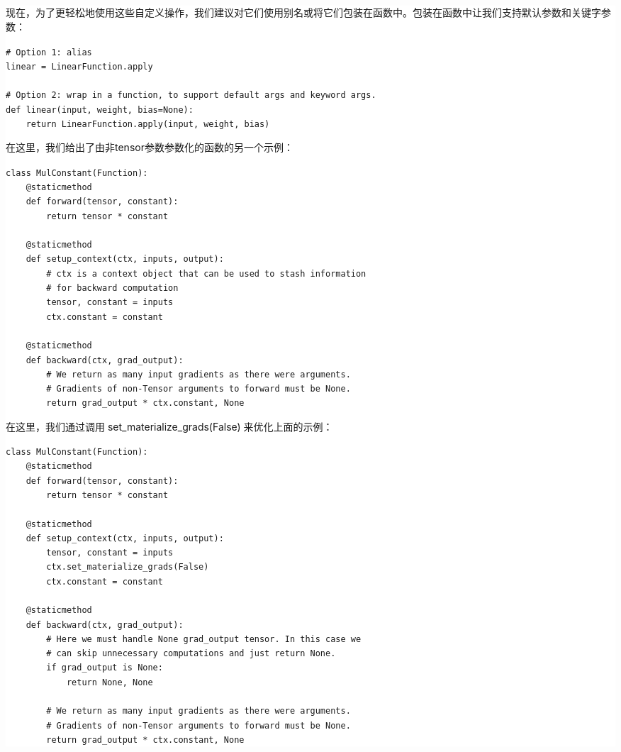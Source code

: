 
 现在，为了更轻松地使用这些自定义操作，我们建议对它们使用别名或将它们包装在函数中。包装在函数中让我们支持默认参数和关键字参数：


```
# Option 1: alias
linear = LinearFunction.apply

# Option 2: wrap in a function, to support default args and keyword args.
def linear(input, weight, bias=None):
    return LinearFunction.apply(input, weight, bias)

```


 在这里，我们给出了由非tensor参数参数化的函数的另一个示例：


```
class MulConstant(Function):
    @staticmethod
    def forward(tensor, constant):
        return tensor * constant

    @staticmethod
    def setup_context(ctx, inputs, output):
        # ctx is a context object that can be used to stash information
        # for backward computation
        tensor, constant = inputs
        ctx.constant = constant

    @staticmethod
    def backward(ctx, grad_output):
        # We return as many input gradients as there were arguments.
        # Gradients of non-Tensor arguments to forward must be None.
        return grad_output * ctx.constant, None

```


 在这里，我们通过调用 set_materialize_grads(False) 来优化上面的示例：


```
class MulConstant(Function):
    @staticmethod
    def forward(tensor, constant):
        return tensor * constant

    @staticmethod
    def setup_context(ctx, inputs, output):
        tensor, constant = inputs
        ctx.set_materialize_grads(False)
        ctx.constant = constant

    @staticmethod
    def backward(ctx, grad_output):
        # Here we must handle None grad_output tensor. In this case we
        # can skip unnecessary computations and just return None.
        if grad_output is None:
            return None, None

        # We return as many input gradients as there were arguments.
        # Gradients of non-Tensor arguments to forward must be None.
        return grad_output * ctx.constant, None

```
